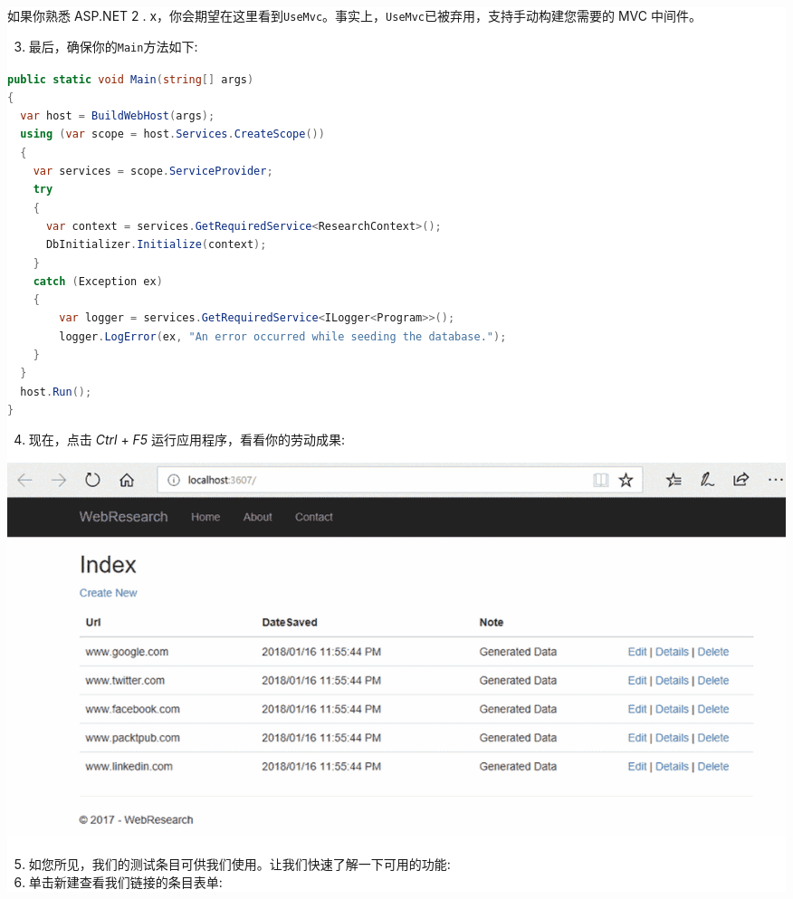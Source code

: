 如果你熟悉 ASP.NET 2 . x，你会期望在这里看到`UseMvc`。事实上，`UseMvc`已被弃用，支持手动构建您需要的 MVC 中间件。

3.  最后，确保你的`Main`方法如下:

```cs
public static void Main(string[] args)
{
  var host = BuildWebHost(args);
  using (var scope = host.Services.CreateScope())
  {
    var services = scope.ServiceProvider;
    try
    {
      var context = services.GetRequiredService<ResearchContext>();
      DbInitializer.Initialize(context);
    }
    catch (Exception ex)
    {
        var logger = services.GetRequiredService<ILogger<Program>>();
        logger.LogError(ex, "An error occurred while seeding the database.");
    }
  }
  host.Run();
}
```

4.  现在，点击 *Ctrl* + *F5* 运行应用程序，看看你的劳动成果:

![](img/9d466179-231a-4a41-8949-4e814cb6804d.png)

5.  如您所见，我们的测试条目可供我们使用。让我们快速了解一下可用的功能:
6.  单击新建查看我们链接的条目表单:
